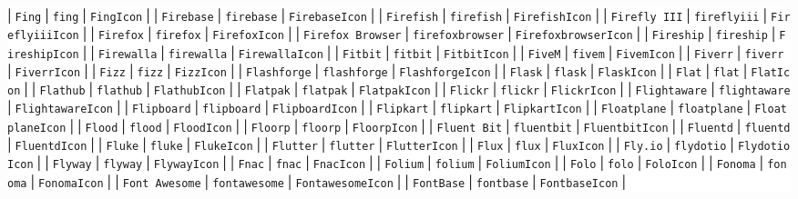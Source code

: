 | `Fing` | `fing` | `FingIcon` |
| `Firebase` | `firebase` | `FirebaseIcon` |
| `Firefish` | `firefish` | `FirefishIcon` |
| `Firefly III` | `fireflyiii` | `FireflyiiiIcon` |
| `Firefox` | `firefox` | `FirefoxIcon` |
| `Firefox Browser` | `firefoxbrowser` | `FirefoxbrowserIcon` |
| `Fireship` | `fireship` | `FireshipIcon` |
| `Firewalla` | `firewalla` | `FirewallaIcon` |
| `Fitbit` | `fitbit` | `FitbitIcon` |
| `FiveM` | `fivem` | `FivemIcon` |
| `Fiverr` | `fiverr` | `FiverrIcon` |
| `Fizz` | `fizz` | `FizzIcon` |
| `Flashforge` | `flashforge` | `FlashforgeIcon` |
| `Flask` | `flask` | `FlaskIcon` |
| `Flat` | `flat` | `FlatIcon` |
| `Flathub` | `flathub` | `FlathubIcon` |
| `Flatpak` | `flatpak` | `FlatpakIcon` |
| `Flickr` | `flickr` | `FlickrIcon` |
| `Flightaware` | `flightaware` | `FlightawareIcon` |
| `Flipboard` | `flipboard` | `FlipboardIcon` |
| `Flipkart` | `flipkart` | `FlipkartIcon` |
| `Floatplane` | `floatplane` | `FloatplaneIcon` |
| `Flood` | `flood` | `FloodIcon` |
| `Floorp` | `floorp` | `FloorpIcon` |
| `Fluent Bit` | `fluentbit` | `FluentbitIcon` |
| `Fluentd` | `fluentd` | `FluentdIcon` |
| `Fluke` | `fluke` | `FlukeIcon` |
| `Flutter` | `flutter` | `FlutterIcon` |
| `Flux` | `flux` | `FluxIcon` |
| `Fly.io` | `flydotio` | `FlydotioIcon` |
| `Flyway` | `flyway` | `FlywayIcon` |
| `Fnac` | `fnac` | `FnacIcon` |
| `Folium` | `folium` | `FoliumIcon` |
| `Folo` | `folo` | `FoloIcon` |
| `Fonoma` | `fonoma` | `FonomaIcon` |
| `Font Awesome` | `fontawesome` | `FontawesomeIcon` |
| `FontBase` | `fontbase` | `FontbaseIcon` |